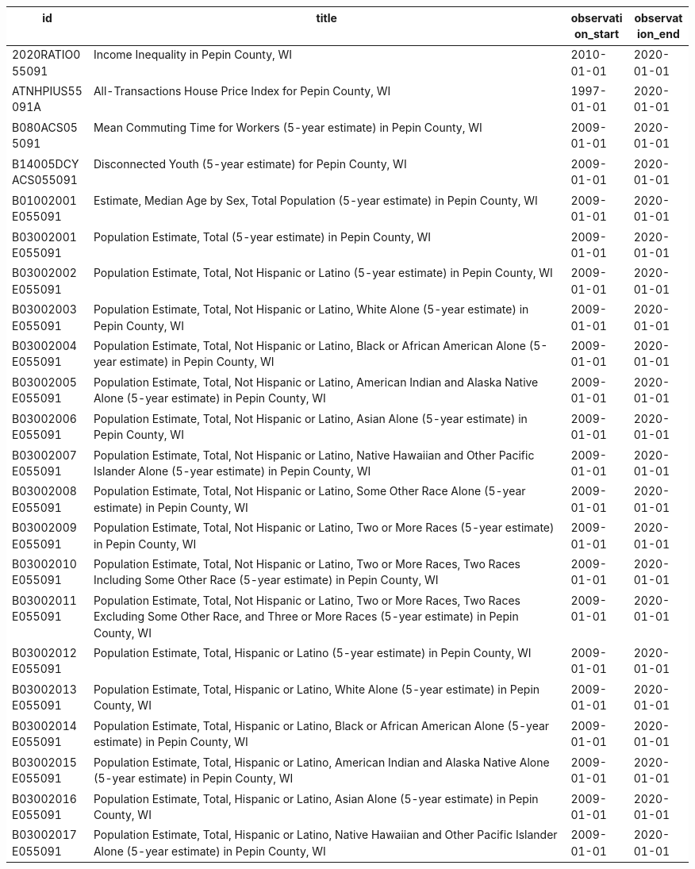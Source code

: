 | id                        | title                                                                                                                                                                     | observation_start   | observation_end   |
|---------------------------|---------------------------------------------------------------------------------------------------------------------------------------------------------------------------|---------------------|-------------------|
| 2020RATIO055091           | Income Inequality in Pepin County, WI                                                                                                                                     | 2010-01-01          | 2020-01-01        |
| ATNHPIUS55091A            | All-Transactions House Price Index for Pepin County, WI                                                                                                                   | 1997-01-01          | 2020-01-01        |
| B080ACS055091             | Mean Commuting Time for Workers (5-year estimate) in Pepin County, WI                                                                                                     | 2009-01-01          | 2020-01-01        |
| B14005DCYACS055091        | Disconnected Youth (5-year estimate) for Pepin County, WI                                                                                                                 | 2009-01-01          | 2020-01-01        |
| B01002001E055091          | Estimate, Median Age by Sex, Total Population (5-year estimate) in Pepin County, WI                                                                                       | 2009-01-01          | 2020-01-01        |
| B03002001E055091          | Population Estimate, Total (5-year estimate) in Pepin County, WI                                                                                                          | 2009-01-01          | 2020-01-01        |
| B03002002E055091          | Population Estimate, Total, Not Hispanic or Latino (5-year estimate) in Pepin County, WI                                                                                  | 2009-01-01          | 2020-01-01        |
| B03002003E055091          | Population Estimate, Total, Not Hispanic or Latino, White Alone (5-year estimate) in Pepin County, WI                                                                     | 2009-01-01          | 2020-01-01        |
| B03002004E055091          | Population Estimate, Total, Not Hispanic or Latino, Black or African American Alone (5-year estimate) in Pepin County, WI                                                 | 2009-01-01          | 2020-01-01        |
| B03002005E055091          | Population Estimate, Total, Not Hispanic or Latino, American Indian and Alaska Native Alone (5-year estimate) in Pepin County, WI                                         | 2009-01-01          | 2020-01-01        |
| B03002006E055091          | Population Estimate, Total, Not Hispanic or Latino, Asian Alone (5-year estimate) in Pepin County, WI                                                                     | 2009-01-01          | 2020-01-01        |
| B03002007E055091          | Population Estimate, Total, Not Hispanic or Latino, Native Hawaiian and Other Pacific Islander Alone (5-year estimate) in Pepin County, WI                                | 2009-01-01          | 2020-01-01        |
| B03002008E055091          | Population Estimate, Total, Not Hispanic or Latino, Some Other Race Alone (5-year estimate) in Pepin County, WI                                                           | 2009-01-01          | 2020-01-01        |
| B03002009E055091          | Population Estimate, Total, Not Hispanic or Latino, Two or More Races (5-year estimate) in Pepin County, WI                                                               | 2009-01-01          | 2020-01-01        |
| B03002010E055091          | Population Estimate, Total, Not Hispanic or Latino, Two or More Races, Two Races Including Some Other Race (5-year estimate) in Pepin County, WI                          | 2009-01-01          | 2020-01-01        |
| B03002011E055091          | Population Estimate, Total, Not Hispanic or Latino, Two or More Races, Two Races Excluding Some Other Race, and Three or More Races (5-year estimate) in Pepin County, WI | 2009-01-01          | 2020-01-01        |
| B03002012E055091          | Population Estimate, Total, Hispanic or Latino (5-year estimate) in Pepin County, WI                                                                                      | 2009-01-01          | 2020-01-01        |
| B03002013E055091          | Population Estimate, Total, Hispanic or Latino, White Alone (5-year estimate) in Pepin County, WI                                                                         | 2009-01-01          | 2020-01-01        |
| B03002014E055091          | Population Estimate, Total, Hispanic or Latino, Black or African American Alone (5-year estimate) in Pepin County, WI                                                     | 2009-01-01          | 2020-01-01        |
| B03002015E055091          | Population Estimate, Total, Hispanic or Latino, American Indian and Alaska Native Alone (5-year estimate) in Pepin County, WI                                             | 2009-01-01          | 2020-01-01        |
| B03002016E055091          | Population Estimate, Total, Hispanic or Latino, Asian Alone (5-year estimate) in Pepin County, WI                                                                         | 2009-01-01          | 2020-01-01        |
| B03002017E055091          | Population Estimate, Total, Hispanic or Latino, Native Hawaiian and Other Pacific Islander Alone (5-year estimate) in Pepin County, WI                                    | 2009-01-01          | 2020-01-01        |